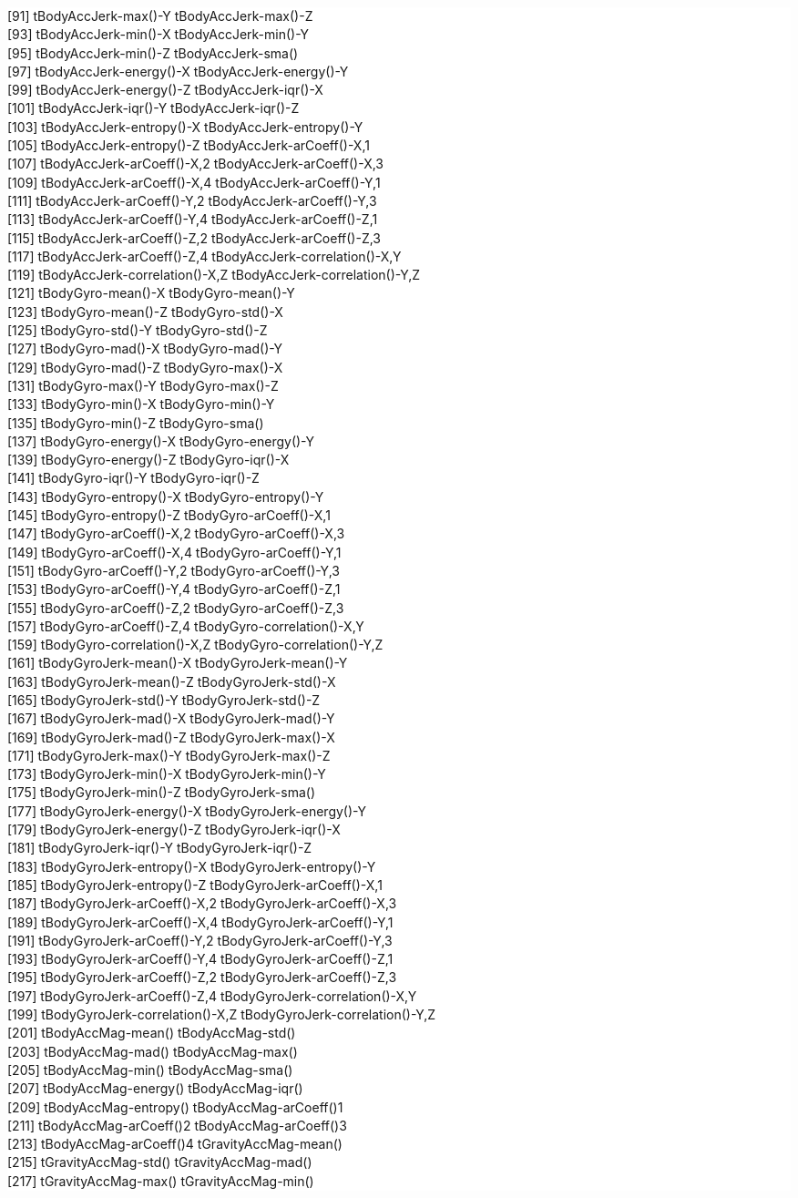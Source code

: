  [91] tBodyAccJerk-max()-Y                 tBodyAccJerk-max()-Z                
 [93] tBodyAccJerk-min()-X                 tBodyAccJerk-min()-Y                
 [95] tBodyAccJerk-min()-Z                 tBodyAccJerk-sma()                  
 [97] tBodyAccJerk-energy()-X              tBodyAccJerk-energy()-Y             
 [99] tBodyAccJerk-energy()-Z              tBodyAccJerk-iqr()-X                
[101] tBodyAccJerk-iqr()-Y                 tBodyAccJerk-iqr()-Z                
[103] tBodyAccJerk-entropy()-X             tBodyAccJerk-entropy()-Y            
[105] tBodyAccJerk-entropy()-Z             tBodyAccJerk-arCoeff()-X,1          
[107] tBodyAccJerk-arCoeff()-X,2           tBodyAccJerk-arCoeff()-X,3          
[109] tBodyAccJerk-arCoeff()-X,4           tBodyAccJerk-arCoeff()-Y,1          
[111] tBodyAccJerk-arCoeff()-Y,2           tBodyAccJerk-arCoeff()-Y,3          
[113] tBodyAccJerk-arCoeff()-Y,4           tBodyAccJerk-arCoeff()-Z,1          
[115] tBodyAccJerk-arCoeff()-Z,2           tBodyAccJerk-arCoeff()-Z,3          
[117] tBodyAccJerk-arCoeff()-Z,4           tBodyAccJerk-correlation()-X,Y      
[119] tBodyAccJerk-correlation()-X,Z       tBodyAccJerk-correlation()-Y,Z      
[121] tBodyGyro-mean()-X                   tBodyGyro-mean()-Y                  
[123] tBodyGyro-mean()-Z                   tBodyGyro-std()-X                   
[125] tBodyGyro-std()-Y                    tBodyGyro-std()-Z                   
[127] tBodyGyro-mad()-X                    tBodyGyro-mad()-Y                   
[129] tBodyGyro-mad()-Z                    tBodyGyro-max()-X                   
[131] tBodyGyro-max()-Y                    tBodyGyro-max()-Z                   
[133] tBodyGyro-min()-X                    tBodyGyro-min()-Y                   
[135] tBodyGyro-min()-Z                    tBodyGyro-sma()                     
[137] tBodyGyro-energy()-X                 tBodyGyro-energy()-Y                
[139] tBodyGyro-energy()-Z                 tBodyGyro-iqr()-X                   
[141] tBodyGyro-iqr()-Y                    tBodyGyro-iqr()-Z                   
[143] tBodyGyro-entropy()-X                tBodyGyro-entropy()-Y               
[145] tBodyGyro-entropy()-Z                tBodyGyro-arCoeff()-X,1             
[147] tBodyGyro-arCoeff()-X,2              tBodyGyro-arCoeff()-X,3             
[149] tBodyGyro-arCoeff()-X,4              tBodyGyro-arCoeff()-Y,1             
[151] tBodyGyro-arCoeff()-Y,2              tBodyGyro-arCoeff()-Y,3             
[153] tBodyGyro-arCoeff()-Y,4              tBodyGyro-arCoeff()-Z,1             
[155] tBodyGyro-arCoeff()-Z,2              tBodyGyro-arCoeff()-Z,3             
[157] tBodyGyro-arCoeff()-Z,4              tBodyGyro-correlation()-X,Y         
[159] tBodyGyro-correlation()-X,Z          tBodyGyro-correlation()-Y,Z         
[161] tBodyGyroJerk-mean()-X               tBodyGyroJerk-mean()-Y              
[163] tBodyGyroJerk-mean()-Z               tBodyGyroJerk-std()-X               
[165] tBodyGyroJerk-std()-Y                tBodyGyroJerk-std()-Z               
[167] tBodyGyroJerk-mad()-X                tBodyGyroJerk-mad()-Y               
[169] tBodyGyroJerk-mad()-Z                tBodyGyroJerk-max()-X               
[171] tBodyGyroJerk-max()-Y                tBodyGyroJerk-max()-Z               
[173] tBodyGyroJerk-min()-X                tBodyGyroJerk-min()-Y               
[175] tBodyGyroJerk-min()-Z                tBodyGyroJerk-sma()                 
[177] tBodyGyroJerk-energy()-X             tBodyGyroJerk-energy()-Y            
[179] tBodyGyroJerk-energy()-Z             tBodyGyroJerk-iqr()-X               
[181] tBodyGyroJerk-iqr()-Y                tBodyGyroJerk-iqr()-Z               
[183] tBodyGyroJerk-entropy()-X            tBodyGyroJerk-entropy()-Y           
[185] tBodyGyroJerk-entropy()-Z            tBodyGyroJerk-arCoeff()-X,1         
[187] tBodyGyroJerk-arCoeff()-X,2          tBodyGyroJerk-arCoeff()-X,3         
[189] tBodyGyroJerk-arCoeff()-X,4          tBodyGyroJerk-arCoeff()-Y,1         
[191] tBodyGyroJerk-arCoeff()-Y,2          tBodyGyroJerk-arCoeff()-Y,3         
[193] tBodyGyroJerk-arCoeff()-Y,4          tBodyGyroJerk-arCoeff()-Z,1         
[195] tBodyGyroJerk-arCoeff()-Z,2          tBodyGyroJerk-arCoeff()-Z,3         
[197] tBodyGyroJerk-arCoeff()-Z,4          tBodyGyroJerk-correlation()-X,Y     
[199] tBodyGyroJerk-correlation()-X,Z      tBodyGyroJerk-correlation()-Y,Z     
[201] tBodyAccMag-mean()                   tBodyAccMag-std()                   
[203] tBodyAccMag-mad()                    tBodyAccMag-max()                   
[205] tBodyAccMag-min()                    tBodyAccMag-sma()                   
[207] tBodyAccMag-energy()                 tBodyAccMag-iqr()                   
[209] tBodyAccMag-entropy()                tBodyAccMag-arCoeff()1              
[211] tBodyAccMag-arCoeff()2               tBodyAccMag-arCoeff()3              
[213] tBodyAccMag-arCoeff()4               tGravityAccMag-mean()               
[215] tGravityAccMag-std()                 tGravityAccMag-mad()                
[217] tGravityAccMag-max()                 tGravityAccMag-min()                